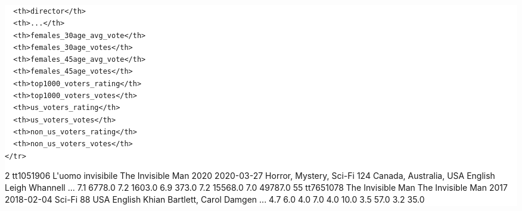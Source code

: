       <th>director</th>
      <th>...</th>
      <th>females_30age_avg_vote</th>
      <th>females_30age_votes</th>
      <th>females_45age_avg_vote</th>
      <th>females_45age_votes</th>
      <th>top1000_voters_rating</th>
      <th>top1000_voters_votes</th>
      <th>us_voters_rating</th>
      <th>us_voters_votes</th>
      <th>non_us_voters_rating</th>
      <th>non_us_voters_votes</th>
    </tr>
  </thead>
  <tbody>
    <tr>
      <th>2</th>
      <td>tt1051906</td>
      <td>L'uomo invisibile</td>
      <td>The Invisible Man</td>
      <td>2020</td>
      <td>2020-03-27</td>
      <td>Horror, Mystery, Sci-Fi</td>
      <td>124</td>
      <td>Canada, Australia, USA</td>
      <td>English</td>
      <td>Leigh Whannell</td>
      <td>...</td>
      <td>7.1</td>
      <td>6778.0</td>
      <td>7.2</td>
      <td>1603.0</td>
      <td>6.9</td>
      <td>373.0</td>
      <td>7.2</td>
      <td>15568.0</td>
      <td>7.0</td>
      <td>49787.0</td>
    </tr>
    <tr>
      <th>55</th>
      <td>tt7651078</td>
      <td>The Invisible Man</td>
      <td>The Invisible Man</td>
      <td>2017</td>
      <td>2018-02-04</td>
      <td>Sci-Fi</td>
      <td>88</td>
      <td>USA</td>
      <td>English</td>
      <td>Khian Bartlett, Carol Damgen</td>
      <td>...</td>
      <td>4.7</td>
      <td>6.0</td>
      <td>4.0</td>
      <td>7.0</td>
      <td>4.0</td>
      <td>10.0</td>
      <td>3.5</td>
      <td>57.0</td>
      <td>3.2</td>
      <td>35.0</td>
    </tr>
  </tbody>
